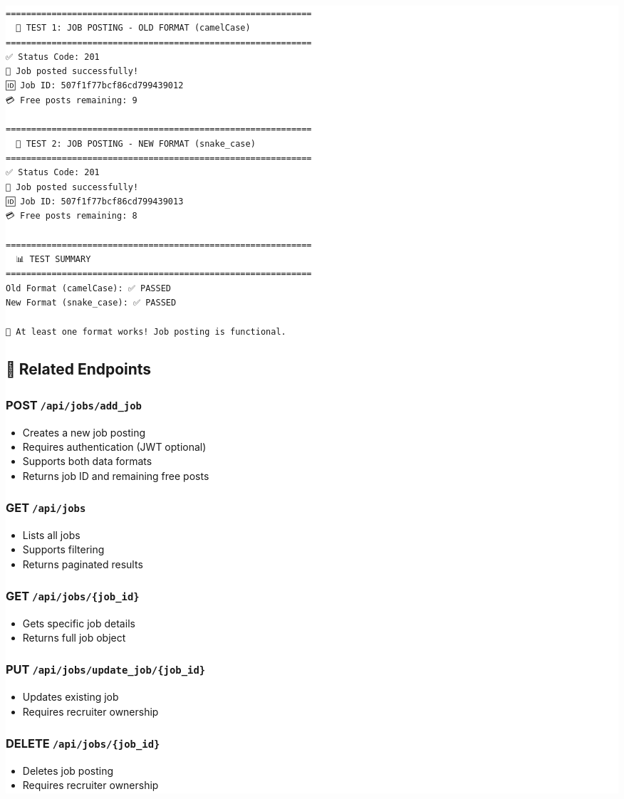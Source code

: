 ```
============================================================
  📝 TEST 1: JOB POSTING - OLD FORMAT (camelCase)
============================================================
✅ Status Code: 201
🎉 Job posted successfully!
🆔 Job ID: 507f1f77bcf86cd799439012
💳 Free posts remaining: 9

============================================================
  📝 TEST 2: JOB POSTING - NEW FORMAT (snake_case)
============================================================
✅ Status Code: 201
🎉 Job posted successfully!
🆔 Job ID: 507f1f77bcf86cd799439013
💳 Free posts remaining: 8

============================================================
  📊 TEST SUMMARY
============================================================
Old Format (camelCase): ✅ PASSED
New Format (snake_case): ✅ PASSED

🎉 At least one format works! Job posting is functional.
```

## 🔗 Related Endpoints

### POST `/api/jobs/add_job`
- Creates a new job posting
- Requires authentication (JWT optional)
- Supports both data formats
- Returns job ID and remaining free posts

### GET `/api/jobs`
- Lists all jobs
- Supports filtering
- Returns paginated results

### GET `/api/jobs/{job_id}`
- Gets specific job details
- Returns full job object

### PUT `/api/jobs/update_job/{job_id}`
- Updates existing job
- Requires recruiter ownership

### DELETE `/api/jobs/{job_id}`
- Deletes job posting
- Requires recruiter ownership
